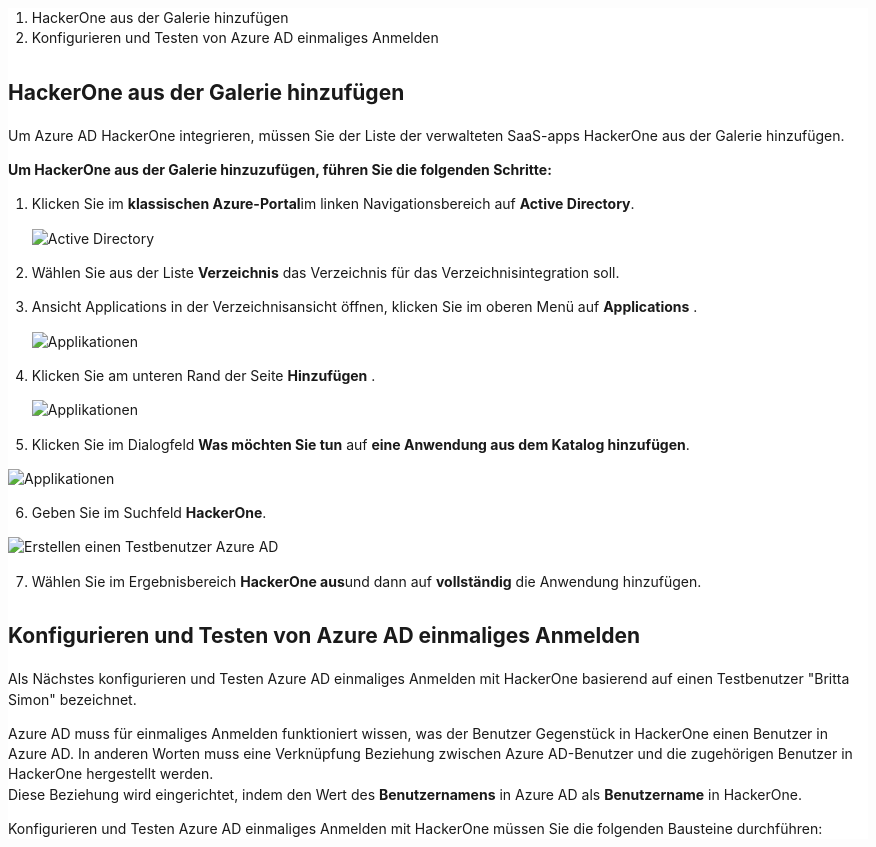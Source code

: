 1. HackerOne aus der Galerie hinzufügen
2. Konfigurieren und Testen von Azure AD einmaliges Anmelden


## <a name="adding-hackerone-from-the-gallery"></a>HackerOne aus der Galerie hinzufügen
Um Azure AD HackerOne integrieren, müssen Sie der Liste der verwalteten SaaS-apps HackerOne aus der Galerie hinzufügen.

**Um HackerOne aus der Galerie hinzuzufügen, führen Sie die folgenden Schritte:**

1. Klicken Sie im **klassischen Azure-Portal**im linken Navigationsbereich auf **Active Directory**. 

    ![Active Directory][1]

2. Wählen Sie aus der Liste **Verzeichnis** das Verzeichnis für das Verzeichnisintegration soll.

3. Ansicht Applications in der Verzeichnisansicht öffnen, klicken Sie im oberen Menü auf **Applications** .

    ![Applikationen][2]

4. Klicken Sie am unteren Rand der Seite **Hinzufügen** .

    ![Applikationen][3]

5. Klicken Sie im Dialogfeld **Was möchten Sie tun** auf **eine Anwendung aus dem Katalog hinzufügen**.

![Applikationen][4]

6. Geben Sie im Suchfeld **HackerOne**.

![Erstellen einen Testbenutzer Azure AD](./media/active-directory-saas-hackerone-tutorial/tutorial_hackerone_01.png)

7. Wählen Sie im Ergebnisbereich **HackerOne aus**und dann auf **vollständig** die Anwendung hinzufügen.


##  <a name="configuring-and-testing-azure-ad-single-sign-on"></a>Konfigurieren und Testen von Azure AD einmaliges Anmelden
Als Nächstes konfigurieren und Testen Azure AD einmaliges Anmelden mit HackerOne basierend auf einen Testbenutzer "Britta Simon" bezeichnet.

Azure AD muss für einmaliges Anmelden funktioniert wissen, was der Benutzer Gegenstück in HackerOne einen Benutzer in Azure AD. In anderen Worten muss eine Verknüpfung Beziehung zwischen Azure AD-Benutzer und die zugehörigen Benutzer in HackerOne hergestellt werden.  
Diese Beziehung wird eingerichtet, indem den Wert des **Benutzernamens** in Azure AD als **Benutzername** in HackerOne.

Konfigurieren und Testen Azure AD einmaliges Anmelden mit HackerOne müssen Sie die folgenden Bausteine durchführen:


[1]: ./media/active-directory-saas-hackerone-tutorial/tutorial_general_01.png
[2]: ./media/active-directory-saas-hackerone-tutorial/tutorial_general_02.png
[3]: ./media/active-directory-saas-hackerone-tutorial/tutorial_general_03.png
[4]: ./media/active-directory-saas-hackerone-tutorial/tutorial_general_04.png
[6]: ./media/active-directory-saas-hackerone-tutorial/tutorial_general_05.png
[10]: ./media/active-directory-saas-hackerone-tutorial/tutorial_general_06.png
[11]: ./media/active-directory-saas-hackerone-tutorial/tutorial_general_07.png
[20]: ./media/active-directory-saas-hackerone-tutorial/tutorial_general_100.png
[200]: ./media/active-directory-saas-hackerone-tutorial/tutorial_general_200.png
[201]: ./media/active-directory-saas-hackerone-tutorial/tutorial_general_201.png
[203]: ./media/active-directory-saas-hackerone-tutorial/tutorial_general_203.png
[204]: ./media/active-directory-saas-hackerone-tutorial/tutorial_general_204.png
[205]: ./media/active-directory-saas-hackerone-tutorial/tutorial_general_205.png